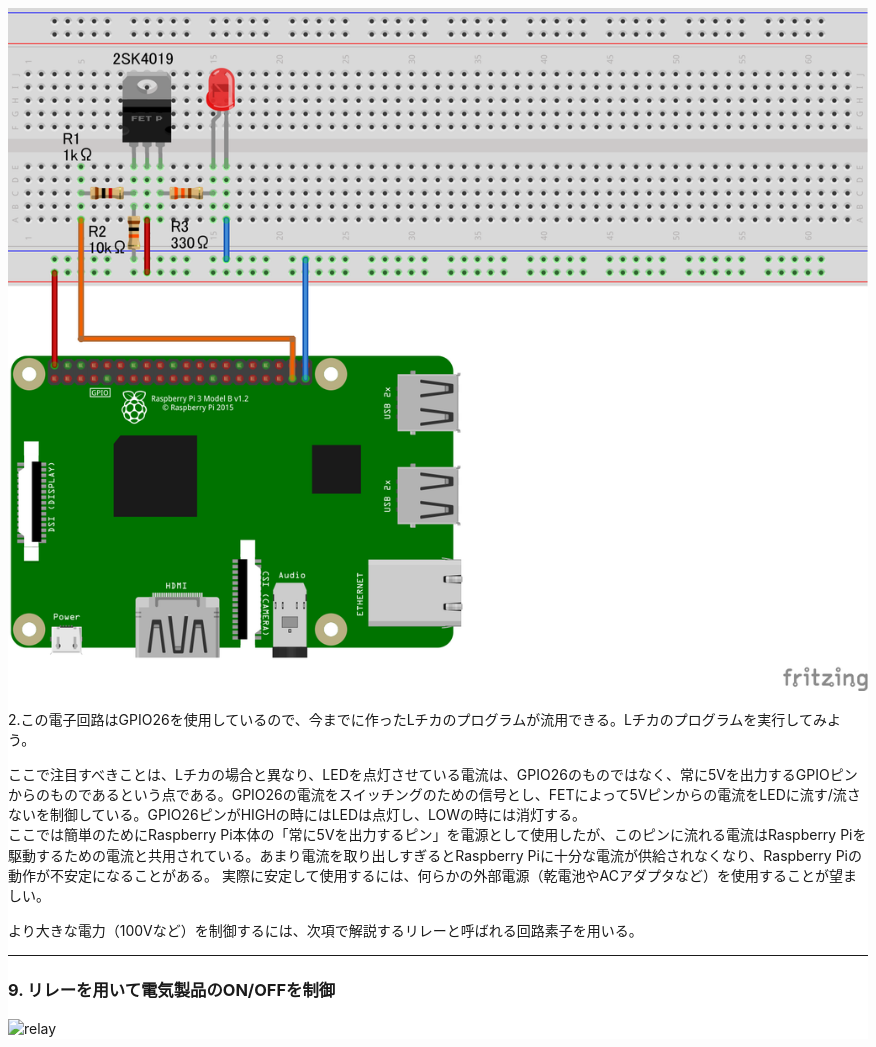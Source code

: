 ![2SK4019](2sk4019.png)

2.この電子回路はGPIO26を使用しているので、今までに作ったLチカのプログラムが流用できる。Lチカのプログラムを実行してみよう。

ここで注目すべきことは、Lチカの場合と異なり、LEDを点灯させている電流は、GPIO26のものではなく、常に5Vを出力するGPIOピンからのものであるという点である。GPIO26の電流をスイッチングのための信号とし、FETによって5Vピンからの電流をLEDに流す/流さないを制御している。GPIO26ピンがHIGHの時にはLEDは点灯し、LOWの時には消灯する。  
ここでは簡単のためにRaspberry Pi本体の「常に5Vを出力するピン」を電源として使用したが、このピンに流れる電流はRaspberry Piを駆動するための電流と共用されている。あまり電流を取り出しすぎるとRaspberry Piに十分な電流が供給されなくなり、Raspberry Piの動作が不安定になることがある。
実際に安定して使用するには、何らかの外部電源（乾電池やACアダプタなど）を使用することが望ましい。

より大きな電力（100Vなど）を制御するには、次項で解説するリレーと呼ばれる回路素子を用いる。

---

### 9. リレーを用いて電気製品のON/OFFを制御

![relay](http://akizukidenshi.com/img/goods/C/K-06009.jpg)

